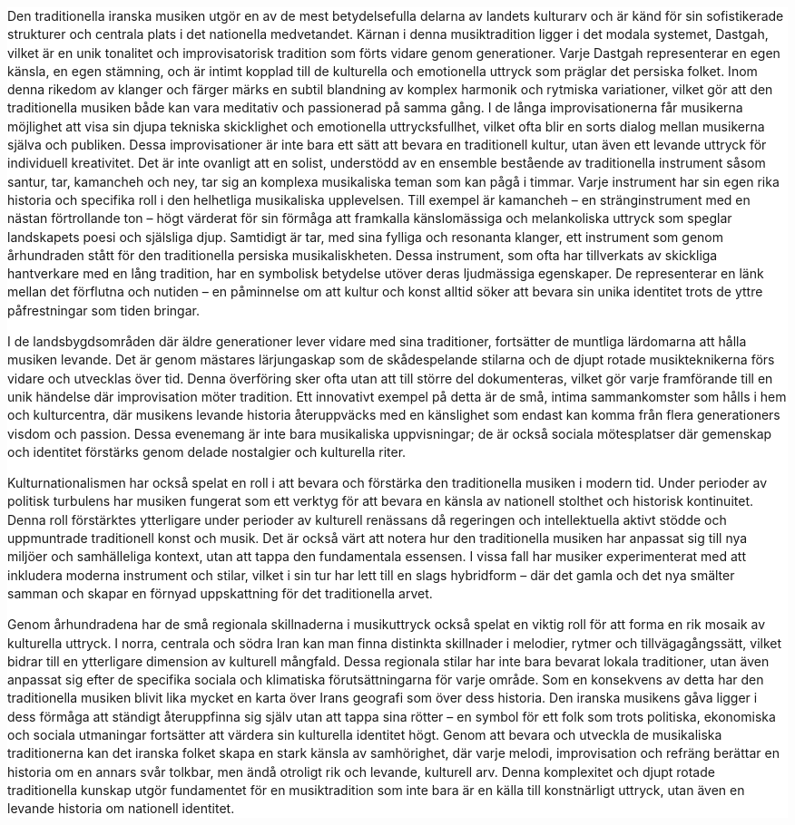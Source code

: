 Den traditionella iranska musiken utgör en av de mest betydelsefulla delarna av landets kulturarv och är känd för sin sofistikerade strukturer och centrala plats i det nationella medvetandet. Kärnan i denna musiktradition ligger i det modala systemet, Dastgah, vilket är en unik tonalitet och improvisatorisk tradition som förts vidare genom generationer. Varje Dastgah representerar en egen känsla, en egen stämning, och är intimt kopplad till de kulturella och emotionella uttryck som präglar det persiska folket. Inom denna rikedom av klanger och färger märks en subtil blandning av komplex harmonik och rytmiska variationer, vilket gör att den traditionella musiken både kan vara meditativ och passionerad på samma gång. I de långa improvisationerna får musikerna möjlighet att visa sin djupa tekniska skicklighet och emotionella uttrycksfullhet, vilket ofta blir en sorts dialog mellan musikerna själva och publiken. Dessa improvisationer är inte bara ett sätt att bevara en traditionell kultur, utan även ett levande uttryck för individuell kreativitet. Det är inte ovanligt att en solist, understödd av en ensemble bestående av traditionella instrument såsom santur, tar, kamancheh och ney, tar sig an komplexa musikaliska teman som kan pågå i timmar. Varje instrument har sin egen rika historia och specifika roll i den helhetliga musikaliska upplevelsen. Till exempel är kamancheh – en stränginstrument med en nästan förtrollande ton – högt värderat för sin förmåga att framkalla känslomässiga och melankoliska uttryck som speglar landskapets poesi och själsliga djup. Samtidigt är tar, med sina fylliga och resonanta klanger, ett instrument som genom århundraden stått för den traditionella persiska musikaliskheten. Dessa instrument, som ofta har tillverkats av skickliga hantverkare med en lång tradition, har en symbolisk betydelse utöver deras ljudmässiga egenskaper. De representerar en länk mellan det förflutna och nutiden – en påminnelse om att kultur och konst alltid söker att bevara sin unika identitet trots de yttre påfrestningar som tiden bringar.

I de landsbygdsområden där äldre generationer lever vidare med sina traditioner, fortsätter de muntliga lärdomarna att hålla musiken levande. Det är genom mästares lärjungaskap som de skådespelande stilarna och de djupt rotade musikteknikerna förs vidare och utvecklas över tid. Denna överföring sker ofta utan att till större del dokumenteras, vilket gör varje framförande till en unik händelse där improvisation möter tradition. Ett innovativt exempel på detta är de små, intima sammankomster som hålls i hem och kulturcentra, där musikens levande historia återuppväcks med en känslighet som endast kan komma från flera generationers visdom och passion. Dessa evenemang är inte bara musikaliska uppvisningar; de är också sociala mötesplatser där gemenskap och identitet förstärks genom delade nostalgier och kulturella riter.

Kulturnationalismen har också spelat en roll i att bevara och förstärka den traditionella musiken i modern tid. Under perioder av politisk turbulens har musiken fungerat som ett verktyg för att bevara en känsla av nationell stolthet och historisk kontinuitet. Denna roll förstärktes ytterligare under perioder av kulturell renässans då regeringen och intellektuella aktivt stödde och uppmuntrade traditionell konst och musik. Det är också värt att notera hur den traditionella musiken har anpassat sig till nya miljöer och samhälleliga kontext, utan att tappa den fundamentala essensen. I vissa fall har musiker experimenterat med att inkludera moderna instrument och stilar, vilket i sin tur har lett till en slags hybridform – där det gamla och det nya smälter samman och skapar en förnyad uppskattning för det traditionella arvet.

Genom århundradena har de små regionala skillnaderna i musikuttryck också spelat en viktig roll för att forma en rik mosaik av kulturella uttryck. I norra, centrala och södra Iran kan man finna distinkta skillnader i melodier, rytmer och tillvägagångssätt, vilket bidrar till en ytterligare dimension av kulturell mångfald. Dessa regionala stilar har inte bara bevarat lokala traditioner, utan även anpassat sig efter de specifika sociala och klimatiska förutsättningarna för varje område. Som en konsekvens av detta har den traditionella musiken blivit lika mycket en karta över Irans geografi som över dess historia. Den iranska musikens gåva ligger i dess förmåga att ständigt återuppfinna sig själv utan att tappa sina rötter – en symbol för ett folk som trots politiska, ekonomiska och sociala utmaningar fortsätter att värdera sin kulturella identitet högt. Genom att bevara och utveckla de musikaliska traditionerna kan det iranska folket skapa en stark känsla av samhörighet, där varje melodi, improvisation och refräng berättar en historia om en annars svår tolkbar, men ändå otroligt rik och levande, kulturell arv. Denna komplexitet och djupt rotade traditionella kunskap utgör fundamentet för en musiktradition som inte bara är en källa till konstnärligt uttryck, utan även en levande historia om nationell identitet.
